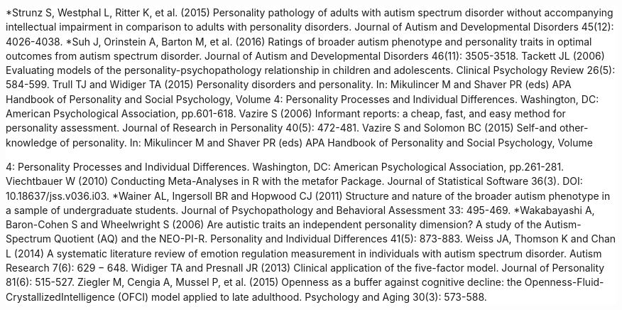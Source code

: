 *Strunz S, Westphal L, Ritter K, et al. (2015) Personality pathology of adults with autism spectrum disorder without accompanying intellectual impairment in comparison to adults with personality disorders. Journal of Autism and Developmental Disorders 45(12): 4026-4038.
*Suh J, Orinstein A, Barton M, et al. (2016) Ratings of broader autism phenotype and personality traits in optimal outcomes from autism spectrum disorder. Journal of Autism and Developmental Disorders 46(11): 3505-3518.
Tackett JL (2006) Evaluating models of the personality-psychopathology relationship in children and adolescents. Clinical Psychology Review 26(5): 584-599.
Trull TJ and Widiger TA (2015) Personality disorders and personality. In: Mikulincer M and Shaver PR (eds) APA Handbook of Personality and Social Psychology, Volume 4: Personality Processes and Individual Differences. Washington, DC: American Psychological Association, pp.601-618.
Vazire S (2006) Informant reports: a cheap, fast, and easy method for personality assessment. Journal of Research in Personality 40(5): 472-481.
Vazire S and Solomon BC (2015) Self-and other-knowledge of personality. In: Mikulincer M and Shaver PR (eds) APA Handbook of Personality and Social Psychology, Volume

4: Personality Processes and Individual Differences. Washington, DC: American Psychological Association, pp.261-281.
Viechtbauer W (2010) Conducting Meta-Analyses in R with the metafor Package. Journal of Statistical Software 36(3). DOI: 10.18637/jss.v036.i03.
*Wainer AL, Ingersoll BR and Hopwood CJ (2011) Structure and nature of the broader autism phenotype in a sample of undergraduate students. Journal of Psychopathology and Behavioral Assessment 33: 495-469.
*Wakabayashi A, Baron-Cohen S and Wheelwright S (2006) Are autistic traits an independent personality dimension? A study of the Autism-Spectrum Quotient (AQ) and the NEO-PI-R. Personality and Individual Differences 41(5): 873-883.
Weiss JA, Thomson K and Chan L (2014) A systematic literature review of emotion regulation measurement in individuals with autism spectrum disorder. Autism Research 7(6): $629-648$.
Widiger TA and Presnall JR (2013) Clinical application of the five-factor model. Journal of Personality 81(6): 515-527.
Ziegler M, Cengia A, Mussel P, et al. (2015) Openness as a buffer against cognitive decline: the Openness-Fluid-CrystallizedIntelligence (OFCI) model applied to late adulthood. Psychology and Aging 30(3): 573-588.